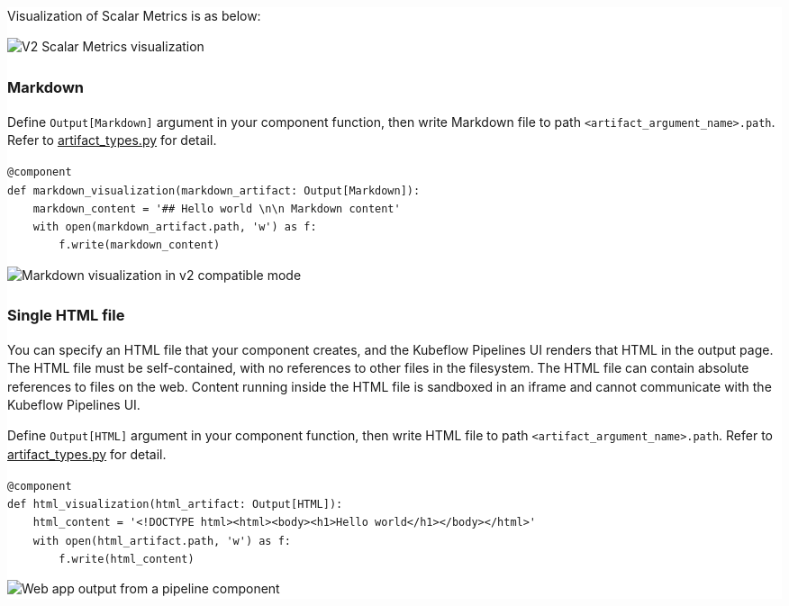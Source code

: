 Visualization of Scalar Metrics is as below:

<img src="/docs/images/pipelines/v2/scalar-metrics.png" 
  alt="V2 Scalar Metrics visualization"
  class="mt-3 mb-3 border border-info rounded">


### Markdown

Define `Output[Markdown]` argument in your component function, then
write Markdown file to path `<artifact_argument_name>.path`. 
Refer to
[artifact_types.py](https://github.com/kubeflow/pipelines/blob/55a2fb5c20011b01945c9867ddff0d39e9db1964/sdk/python/kfp/v2/components/types/artifact_types.py#L420-L428) 
for detail.

```
@component
def markdown_visualization(markdown_artifact: Output[Markdown]):
    markdown_content = '## Hello world \n\n Markdown content'
    with open(markdown_artifact.path, 'w') as f:
        f.write(markdown_content)
```

<img src="/docs/images/pipelines/v2/markdown-visualization.png" 
  alt="Markdown visualization in v2 compatible mode"
  class="mt-3 mb-3 border border-info rounded">



### Single HTML file

You can specify an HTML file that your component creates, and the Kubeflow Pipelines UI renders that HTML in the output page. The HTML file must be self-contained, with no references to other files in the filesystem. The HTML file can contain absolute references to files on the web. Content running inside the HTML file is sandboxed in an iframe and cannot communicate with the Kubeflow Pipelines UI.

Define `Output[HTML]` argument in your component function, then
write HTML file to path `<artifact_argument_name>.path`. 
Refer to
[artifact_types.py](https://github.com/kubeflow/pipelines/blob/55a2fb5c20011b01945c9867ddff0d39e9db1964/sdk/python/kfp/v2/components/types/artifact_types.py#L409-L417) 
for detail.


```
@component
def html_visualization(html_artifact: Output[HTML]):
    html_content = '<!DOCTYPE html><html><body><h1>Hello world</h1></body></html>'
    with open(html_artifact.path, 'w') as f:
        f.write(html_content)
```

<img src="/docs/images/taxi-tip-analysis-step-output-webapp-popped-out.png" 
  alt="Web app output from a pipeline component"
  class="mt-3 mb-3 border border-info rounded">
